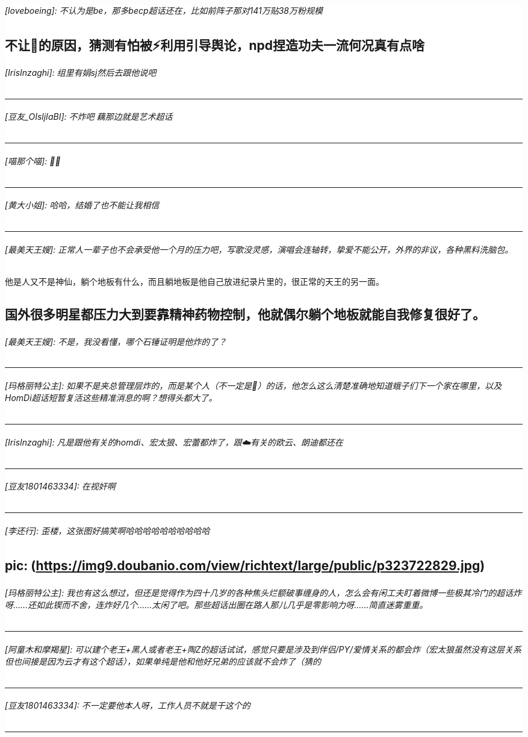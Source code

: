 ###### [loveboeing]: 不认为是be，那多becp超话还在，比如前阵子那对141万贴38万粉规模
不让🍑的原因，猜测有怕被⚡️利用引导舆论，npd捏造功夫一流何况真有点啥
---------------------------------------

###### [IrisInzaghi]: 组里有娟sj然后去跟他说吧
---------------------------------------

###### [豆友_OIsljIaBI]: 不炸吧 藕那边就是艺术超话
---------------------------------------

###### [喵那个喵]: 🥺🥺
---------------------------------------

###### [黄大小姐]: 哈哈，结婚了也不能让我相信
---------------------------------------

###### [最美天王嫂]: 正常人一辈子也不会承受他一个月的压力吧，写歌没灵感，演唱会连轴转，挚爱不能公开，外界的非议，各种黑料洗脑包。
他是人又不是神仙，躺个地板有什么，而且躺地板是他自己放进纪录片里的，很正常的天王的另一面。


国外很多明星都压力大到要靠精神药物控制，他就偶尔躺个地板就能自我修复很好了。
---------------------------------------

###### [最美天王嫂]: 不是，我没看懂，哪个石锤证明是他炸的了？
---------------------------------------

###### [玛格丽特公主]: 如果不是夹总管理层炸的，而是某个人（不一定是🚥）的话，他怎么这么清楚准确地知道蛾子们下一个家在哪里，以及HomDi超话短暂复活这些精准消息的啊？想得头都大了。
---------------------------------------

###### [IrisInzaghi]: 凡是跟他有关的homdi、宏太狼、宏蕾都炸了，跟☁️有关的欧云、朗迪都还在
---------------------------------------

###### [豆友1801463334]: 在视奸啊
---------------------------------------

###### [李还行]: 歪楼，这张图好搞笑啊哈哈哈哈哈哈哈哈哈哈
pic: (https://img9.doubanio.com/view/richtext/large/public/p323722829.jpg)
---------------------------------------

###### [玛格丽特公主]: 我也有这么想过，但还是觉得作为四十几岁的各种焦头烂额破事缠身的人，怎么会有闲工夫盯着微博一些极其冷门的超话炸呀……还如此锲而不舍，连炸好几个……太闲了吧。那些超话出圈在路人那儿几乎是零影响力呀……简直迷雾重重。
---------------------------------------

###### [阿童木和摩羯星]: 可以建个老王+黑人或者老王+陶Z的超话试试，感觉只要是涉及到伴侣/PY/爱情关系的都会炸（宏太狼虽然没有这层关系但也间接是因为云才有这个超话），如果单纯是他和他好兄弟的应该就不会炸了（猜的
---------------------------------------

###### [豆友1801463334]: 不一定要他本人呀，工作人员不就是干这个的
---------------------------------------
